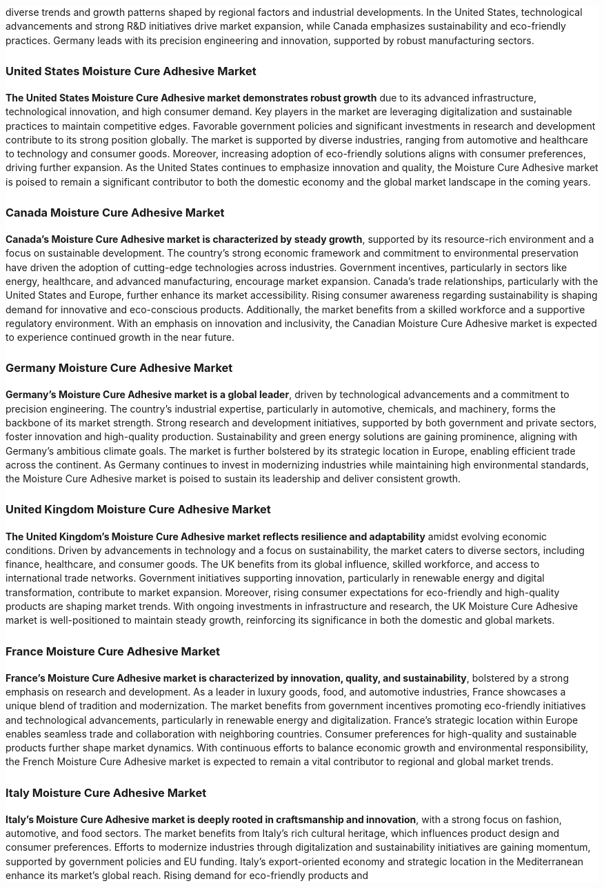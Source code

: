 diverse trends and growth patterns shaped by regional factors and industrial developments. In the United States, technological advancements and strong R&amp;D initiatives drive market expansion, while Canada emphasizes sustainability and eco-friendly practices. Germany leads with its precision engineering and innovation, supported by robust manufacturing sectors.</span></em></p></blockquote><h3><strong>United States Moisture Cure Adhesive Market</strong></h3><p><strong>The United States Moisture Cure Adhesive market demonstrates robust growth</strong> due to its advanced infrastructure, technological innovation, and high consumer demand. Key players in the market are leveraging digitalization and sustainable practices to maintain competitive edges. Favorable government policies and significant investments in research and development contribute to its strong position globally. The market is supported by diverse industries, ranging from automotive and healthcare to technology and consumer goods. Moreover, increasing adoption of eco-friendly solutions aligns with consumer preferences, driving further expansion. As the United States continues to emphasize innovation and quality, the Moisture Cure Adhesive market is poised to remain a significant contributor to both the domestic economy and the global market landscape in the coming years.</p><h3><strong>Canada Moisture Cure Adhesive Market</strong></h3><p><strong>Canada&rsquo;s Moisture Cure Adhesive market is characterized by steady growth</strong>, supported by its resource-rich environment and a focus on sustainable development. The country&rsquo;s strong economic framework and commitment to environmental preservation have driven the adoption of cutting-edge technologies across industries. Government incentives, particularly in sectors like energy, healthcare, and advanced manufacturing, encourage market expansion. Canada&rsquo;s trade relationships, particularly with the United States and Europe, further enhance its market accessibility. Rising consumer awareness regarding sustainability is shaping demand for innovative and eco-conscious products. Additionally, the market benefits from a skilled workforce and a supportive regulatory environment. With an emphasis on innovation and inclusivity, the Canadian Moisture Cure Adhesive market is expected to experience continued growth in the near future.</p><h3><strong>Germany Moisture Cure Adhesive Market</strong></h3><p><strong>Germany&rsquo;s Moisture Cure Adhesive market is a global leader</strong>, driven by technological advancements and a commitment to precision engineering. The country&rsquo;s industrial expertise, particularly in automotive, chemicals, and machinery, forms the backbone of its market strength. Strong research and development initiatives, supported by both government and private sectors, foster innovation and high-quality production. Sustainability and green energy solutions are gaining prominence, aligning with Germany&rsquo;s ambitious climate goals. The market is further bolstered by its strategic location in Europe, enabling efficient trade across the continent. As Germany continues to invest in modernizing industries while maintaining high environmental standards, the Moisture Cure Adhesive market is poised to sustain its leadership and deliver consistent growth.</p><h3><strong>United Kingdom Moisture Cure Adhesive Market</strong></h3><p><strong>The United Kingdom&rsquo;s Moisture Cure Adhesive market reflects resilience and adaptability</strong> amidst evolving economic conditions. Driven by advancements in technology and a focus on sustainability, the market caters to diverse sectors, including finance, healthcare, and consumer goods. The UK benefits from its global influence, skilled workforce, and access to international trade networks. Government initiatives supporting innovation, particularly in renewable energy and digital transformation, contribute to market expansion. Moreover, rising consumer expectations for eco-friendly and high-quality products are shaping market trends. With ongoing investments in infrastructure and research, the UK Moisture Cure Adhesive market is well-positioned to maintain steady growth, reinforcing its significance in both the domestic and global markets.</p><h3><strong>France Moisture Cure Adhesive Market</strong></h3><p><strong>France&rsquo;s Moisture Cure Adhesive market is characterized by innovation, quality, and sustainability</strong>, bolstered by a strong emphasis on research and development. As a leader in luxury goods, food, and automotive industries, France showcases a unique blend of tradition and modernization. The market benefits from government incentives promoting eco-friendly initiatives and technological advancements, particularly in renewable energy and digitalization. France&rsquo;s strategic location within Europe enables seamless trade and collaboration with neighboring countries. Consumer preferences for high-quality and sustainable products further shape market dynamics. With continuous efforts to balance economic growth and environmental responsibility, the French Moisture Cure Adhesive market is expected to remain a vital contributor to regional and global market trends.</p><h3><strong>Italy Moisture Cure Adhesive Market</strong></h3><p><strong>Italy&rsquo;s Moisture Cure Adhesive market is deeply rooted in craftsmanship and innovation</strong>, with a strong focus on fashion, automotive, and food sectors. The market benefits from Italy&rsquo;s rich cultural heritage, which influences product design and consumer preferences. Efforts to modernize industries through digitalization and sustainability initiatives are gaining momentum, supported by government policies and EU funding. Italy&rsquo;s export-oriented economy and strategic location in the Mediterranean enhance its market&rsquo;s global reach. Rising demand for eco-friendly products and